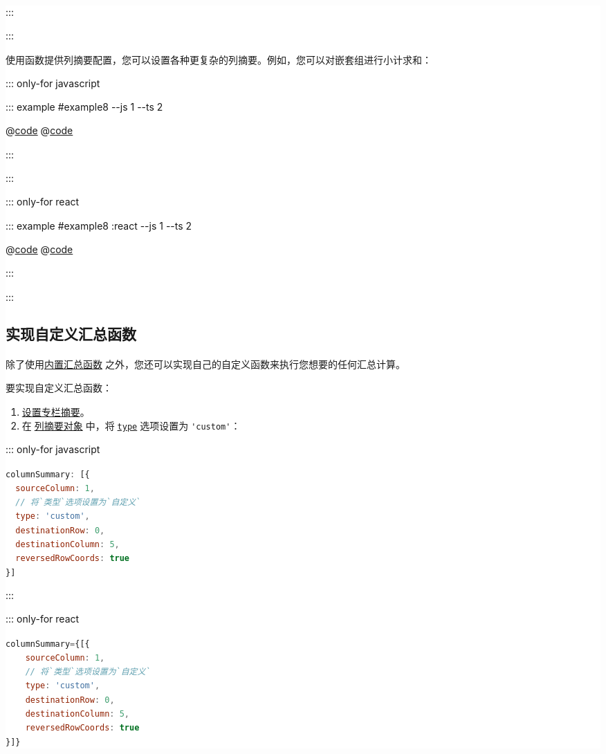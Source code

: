 :::

:::

使用函数提供列摘要配置，您可以设置各种更复杂的列摘要。例如，您可以对嵌套组进行小计求和：

::: only-for javascript

::: example #example8 --js 1 --ts 2

@[code](@/content/guides/columns/column-summary/javascript/example8.js)
@[code](@/content/guides/columns/column-summary/javascript/example8.ts)

:::

:::

::: only-for react

::: example #example8 :react --js 1 --ts 2

@[code](@/content/guides/columns/column-summary/react/example8.jsx)
@[code](@/content/guides/columns/column-summary/react/example8.tsx)

:::

:::

## 实现自定义汇总函数

除了使用[内置汇总函数](#built-in-summary-functions) 之外，您还可以实现自己的自定义函数来执行您想要的任何汇总计算。

要实现自定义汇总函数：

1. [设置专栏摘要](#set-up-a-column-summary)。
2. 在 [列摘要对象](#step-1-enable-the-columnsummary-plugin) 中，将 [`type`](@/api/options.md#type) 选项设置为 `'custom'`：

::: only-for javascript

```js
columnSummary: [{
  sourceColumn: 1,
  // 将`类型`选项设置为`自定义`
  type: 'custom',
  destinationRow: 0,
  destinationColumn: 5,
  reversedRowCoords: true
}]
```

:::

::: only-for react

```js
columnSummary={[{
    sourceColumn: 1,
    // 将`类型`选项设置为`自定义`
    type: 'custom',
    destinationRow: 0,
    destinationColumn: 5,
    reversedRowCoords: true
}]}
```
